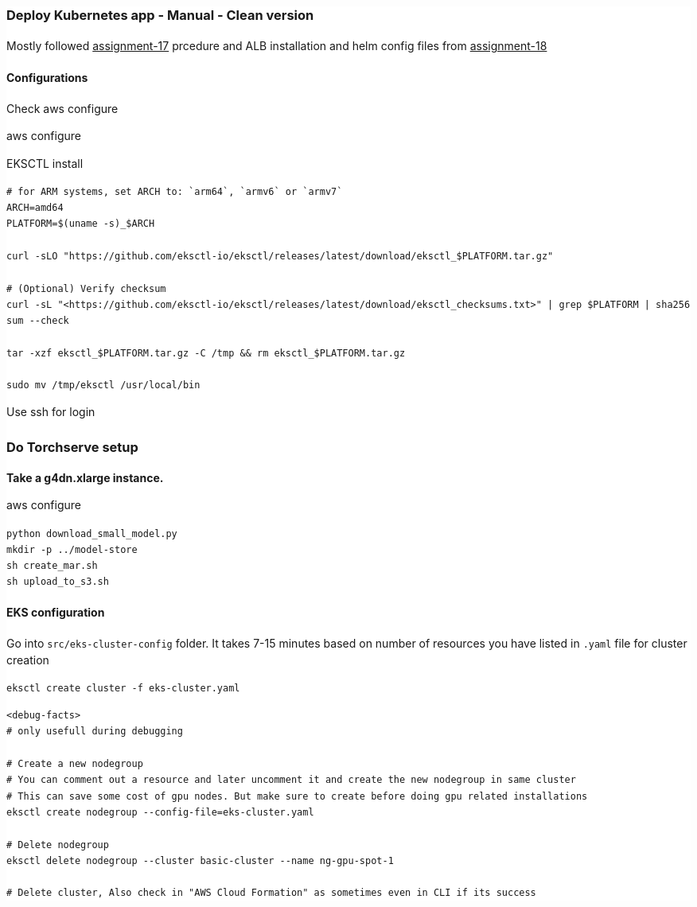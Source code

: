 ### Deploy Kubernetes app - Manual - Clean version

Mostly followed [assignment-17](https://github.com/ajithvcoder/emlo4-session-17-ajithvcoder) prcedure and ALB installation and helm config files from [assignment-18](https://github.com/ajithvcoder/emlo4-session-16-ajithvcoder)

#### Configurations

Check aws configure

aws configure

EKSCTL install

```
# for ARM systems, set ARCH to: `arm64`, `armv6` or `armv7`
ARCH=amd64
PLATFORM=$(uname -s)_$ARCH

curl -sLO "https://github.com/eksctl-io/eksctl/releases/latest/download/eksctl_$PLATFORM.tar.gz"

# (Optional) Verify checksum
curl -sL "<https://github.com/eksctl-io/eksctl/releases/latest/download/eksctl_checksums.txt>" | grep $PLATFORM | sha256sum --check

tar -xzf eksctl_$PLATFORM.tar.gz -C /tmp && rm eksctl_$PLATFORM.tar.gz

sudo mv /tmp/eksctl /usr/local/bin
```

Use ssh for login

### Do Torchserve setup 

**Take a g4dn.xlarge instance.**

aws configure

```
python download_small_model.py 
mkdir -p ../model-store
sh create_mar.sh
sh upload_to_s3.sh
```

#### EKS configuration

Go into `src/eks-cluster-config` folder. It takes 7-15 minutes based on number of resources you have listed in `.yaml` file for cluster creation

```
eksctl create cluster -f eks-cluster.yaml
```

``` 
<debug-facts>
# only usefull during debugging

# Create a new nodegroup
# You can comment out a resource and later uncomment it and create the new nodegroup in same cluster
# This can save some cost of gpu nodes. But make sure to create before doing gpu related installations
eksctl create nodegroup --config-file=eks-cluster.yaml

# Delete nodegroup
eksctl delete nodegroup --cluster basic-cluster --name ng-gpu-spot-1

# Delete cluster, Also check in "AWS Cloud Formation" as sometimes even in CLI if its success
```
